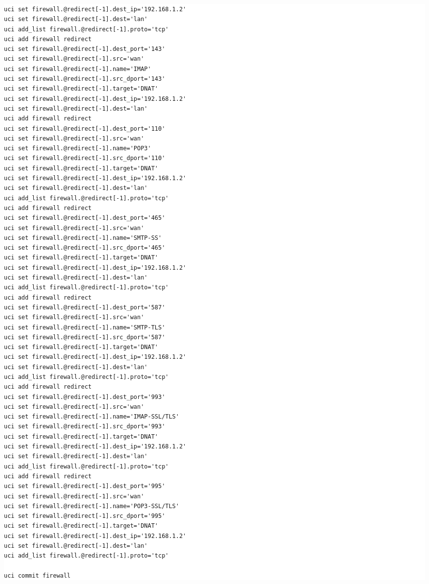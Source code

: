 ```shell
uci set firewall.@redirect[-1].dest_ip='192.168.1.2'
uci set firewall.@redirect[-1].dest='lan'
uci add_list firewall.@redirect[-1].proto='tcp'
uci add firewall redirect
uci set firewall.@redirect[-1].dest_port='143'
uci set firewall.@redirect[-1].src='wan'
uci set firewall.@redirect[-1].name='IMAP'
uci set firewall.@redirect[-1].src_dport='143'
uci set firewall.@redirect[-1].target='DNAT'
uci set firewall.@redirect[-1].dest_ip='192.168.1.2'
uci set firewall.@redirect[-1].dest='lan'
uci add firewall redirect
uci set firewall.@redirect[-1].dest_port='110'
uci set firewall.@redirect[-1].src='wan'
uci set firewall.@redirect[-1].name='POP3'
uci set firewall.@redirect[-1].src_dport='110'
uci set firewall.@redirect[-1].target='DNAT'
uci set firewall.@redirect[-1].dest_ip='192.168.1.2'
uci set firewall.@redirect[-1].dest='lan'
uci add_list firewall.@redirect[-1].proto='tcp'
uci add firewall redirect
uci set firewall.@redirect[-1].dest_port='465'
uci set firewall.@redirect[-1].src='wan'
uci set firewall.@redirect[-1].name='SMTP-SS'
uci set firewall.@redirect[-1].src_dport='465'
uci set firewall.@redirect[-1].target='DNAT'
uci set firewall.@redirect[-1].dest_ip='192.168.1.2'
uci set firewall.@redirect[-1].dest='lan'
uci add_list firewall.@redirect[-1].proto='tcp'
uci add firewall redirect
uci set firewall.@redirect[-1].dest_port='587'
uci set firewall.@redirect[-1].src='wan'
uci set firewall.@redirect[-1].name='SMTP-TLS'
uci set firewall.@redirect[-1].src_dport='587'
uci set firewall.@redirect[-1].target='DNAT'
uci set firewall.@redirect[-1].dest_ip='192.168.1.2'
uci set firewall.@redirect[-1].dest='lan'
uci add_list firewall.@redirect[-1].proto='tcp'
uci add firewall redirect
uci set firewall.@redirect[-1].dest_port='993'
uci set firewall.@redirect[-1].src='wan'
uci set firewall.@redirect[-1].name='IMAP-SSL/TLS'
uci set firewall.@redirect[-1].src_dport='993'
uci set firewall.@redirect[-1].target='DNAT'
uci set firewall.@redirect[-1].dest_ip='192.168.1.2'
uci set firewall.@redirect[-1].dest='lan'
uci add_list firewall.@redirect[-1].proto='tcp'
uci add firewall redirect
uci set firewall.@redirect[-1].dest_port='995'
uci set firewall.@redirect[-1].src='wan'
uci set firewall.@redirect[-1].name='POP3-SSL/TLS'
uci set firewall.@redirect[-1].src_dport='995'
uci set firewall.@redirect[-1].target='DNAT'
uci set firewall.@redirect[-1].dest_ip='192.168.1.2'
uci set firewall.@redirect[-1].dest='lan'
uci add_list firewall.@redirect[-1].proto='tcp'

uci commit firewall
```


[OpenWRT]: https://openwrt.org
[OpenWRT SDK]: https://openwrt.org/docs/guide-developer/using_the_sdk
[LEDE]: https://github.com/coolsnowwolf/lede
[Merlin]: https://www.asuswrt-merlin.net
[NAS]: https://www.synology.cn/zh-cn/products/DS720+
[Docker]: https://www.docker.com